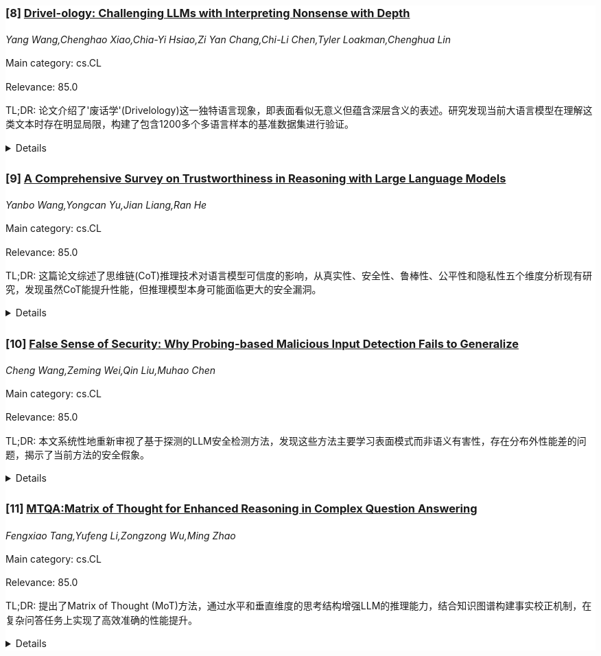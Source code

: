 
### [8] [Drivel-ology: Challenging LLMs with Interpreting Nonsense with Depth](https://arxiv.org/abs/2509.03867)
*Yang Wang,Chenghao Xiao,Chia-Yi Hsiao,Zi Yan Chang,Chi-Li Chen,Tyler Loakman,Chenghua Lin*

Main category: cs.CL

Relevance: 85.0

TL;DR: 论文介绍了'废话学'(Drivelology)这一独特语言现象，即表面看似无意义但蕴含深层含义的表述。研究发现当前大语言模型在理解这类文本时存在明显局限，构建了包含1200多个多语言样本的基准数据集进行验证。


<details><summary>Details</summary></details>


### [9] [A Comprehensive Survey on Trustworthiness in Reasoning with Large Language Models](https://arxiv.org/abs/2509.03871)
*Yanbo Wang,Yongcan Yu,Jian Liang,Ran He*

Main category: cs.CL

Relevance: 85.0

TL;DR: 这篇论文综述了思维链(CoT)推理技术对语言模型可信度的影响，从真实性、安全性、鲁棒性、公平性和隐私性五个维度分析现有研究，发现虽然CoT能提升性能，但推理模型本身可能面临更大的安全漏洞。


<details><summary>Details</summary></details>


### [10] [False Sense of Security: Why Probing-based Malicious Input Detection Fails to Generalize](https://arxiv.org/abs/2509.03888)
*Cheng Wang,Zeming Wei,Qin Liu,Muhao Chen*

Main category: cs.CL

Relevance: 85.0

TL;DR: 本文系统性地重新审视了基于探测的LLM安全检测方法，发现这些方法主要学习表面模式而非语义有害性，存在分布外性能差的问题，揭示了当前方法的安全假象。


<details><summary>Details</summary></details>


### [11] [MTQA:Matrix of Thought for Enhanced Reasoning in Complex Question Answering](https://arxiv.org/abs/2509.03918)
*Fengxiao Tang,Yufeng Li,Zongzong Wu,Ming Zhao*

Main category: cs.CL

Relevance: 85.0

TL;DR: 提出了Matrix of Thought (MoT)方法，通过水平和垂直维度的思考结构增强LLM的推理能力，结合知识图谱构建事实校正机制，在复杂问答任务上实现了高效准确的性能提升。


<details><summary>Details</summary></details>

